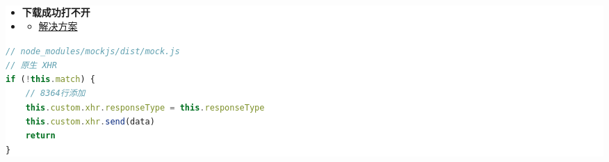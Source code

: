 - **下载成功打不开**
- - [解决方案](https://blog.csdn.net/m0_71182944/article/details/127161279)
``` js
// node_modules/mockjs/dist/mock.js 
// 原生 XHR
if (!this.match) {
    // 8364行添加
    this.custom.xhr.responseType = this.responseType
    this.custom.xhr.send(data)
    return
}
```